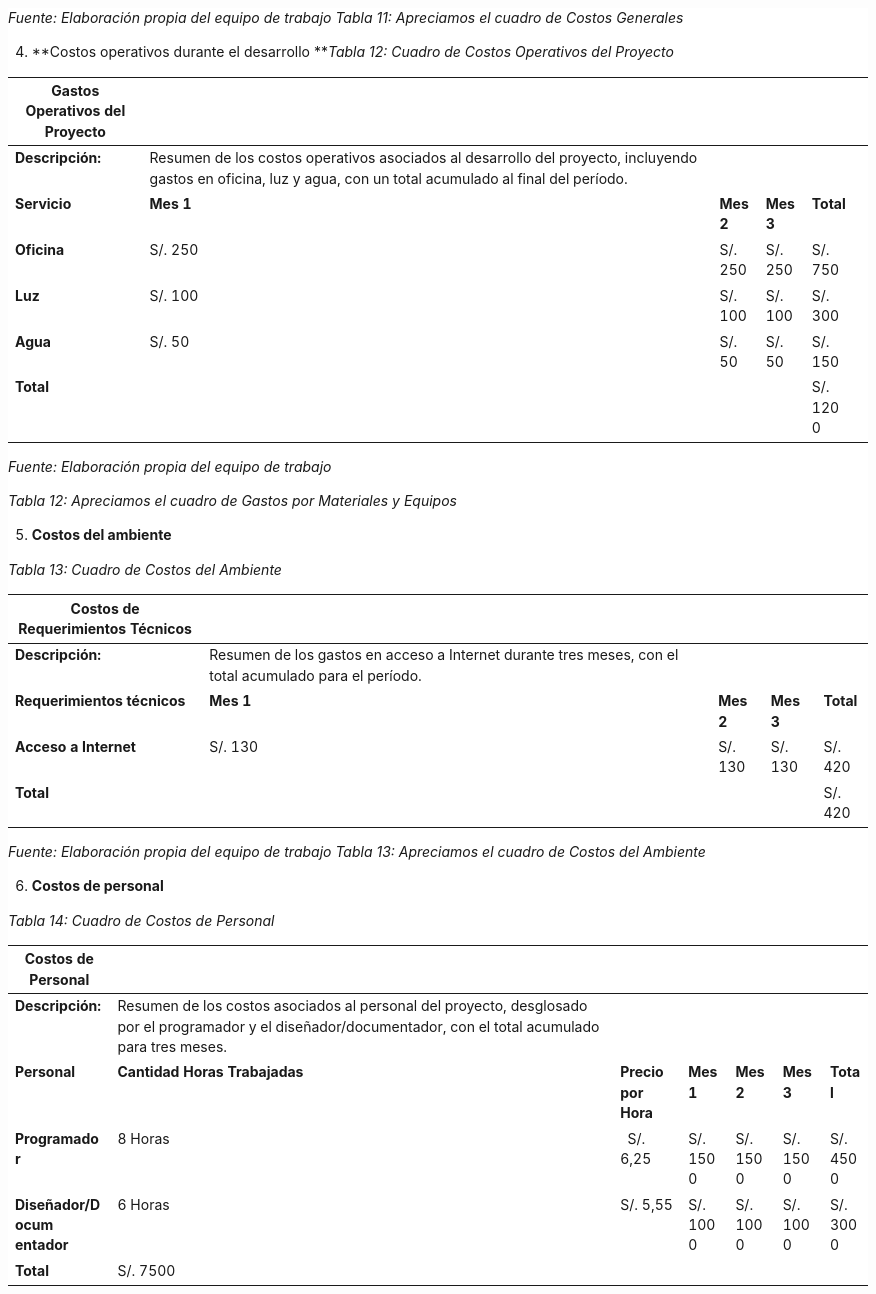 *Fuente: Elaboración propia del equipo de trabajo Tabla 11:  Apreciamos el cuadro de Costos Generales*

4. **Costos<a name="_page10_x85.04_y460.17"></a> operativos durante el desarrollo <a name="_page10_x85.04_y485.80"></a>***Tabla 12: Cuadro de Costos Operativos del Proyecto*



|**Gastos Operativos del Proyecto** ||||||
| - | :- | :- | :- | :- | :- |
|**Descripción:** |Resumen de los costos operativos asociados al desarrollo  del  proyecto,  incluyendo  gastos  en oficina, luz y agua, con un total acumulado al final del período. |||||
|**Servicio** |**Mes 1** |**Mes 2** |**Mes 3** |**Total** ||
|**Oficina** |S/. 250 |S/. 250 |S/. 250 |S/. 750 ||
|**Luz** |S/. 100 |S/. 100 |S/. 100 |S/. 300 ||
|**Agua** |S/. 50 |S/. 50 |S/. 50 |S/. 150 ||
|**Total** ||||S/. 1200 ||

*Fuente: Elaboración propia del equipo de trabajo* 

*Tabla 12:  Apreciamos el cuadro de Gastos por Materiales y Equipos*

5. **Costos<a name="_page11_x85.04_y48.83"></a> del ambiente**

<a name="_page11_x85.04_y88.92"></a>*Tabla 13: Cuadro de Costos del Ambiente*



|**Costos de Requerimientos Técnicos** |||||
| - | :- | :- | :- | :- |
|**Descripción:** |Resumen  de  los  gastos  en  acceso  a Internet  durante  tres  meses,  con  el  total acumulado para el período. ||||
|**Requerimientos técnicos** |**Mes 1** |**Mes 2** |**Mes 3** |**Total** |
|**Acceso a Internet** |S/. 130 |S/. 130 |S/. 130 |S/. 420 |
|**Total** ||||S/. 420 |

*Fuente: Elaboración propia del equipo de trabajo 
Tabla 13:  Apreciamos el cuadro de Costos del Ambiente*

6. **Costos<a name="_page11_x85.04_y360.71"></a> de personal**

<a name="_page11_x85.04_y392.35"></a>*Tabla 14: Cuadro de Costos de Personal*



|**Costos de Personal** |||||||
| - | :- | :- | :- | :- | :- | :- |
|**Descripción:** |Resumen  de  los costos asociados al personal del proyecto, desglosado por el programador y el diseñador/documentador, con el total acumulado para tres meses. ||||||
|**Personal** |**Cantidad Horas Trabajadas** |**Precio por Hora** |**Mes 1** |**Mes 2** |**Mes 3** |**Total** |
|**Programador** |8 Horas |` `S/. 6,25 |S/. 1500 |S/. 1500 |S/. 1500 |S/. 4500 |
|**Diseñador/Docum entador** |6 Horas |S/. 5,55 |S/. 1000 |S/. 1000 |S/. 1000 |S/. 3000 |
|**Total** |S/. 7500 ||||||
